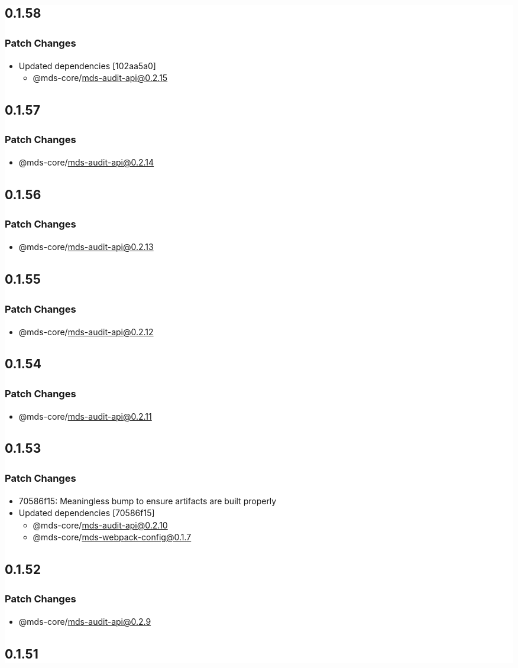 ## 0.1.58

### Patch Changes

- Updated dependencies [102aa5a0]
  - @mds-core/mds-audit-api@0.2.15

## 0.1.57

### Patch Changes

- @mds-core/mds-audit-api@0.2.14

## 0.1.56

### Patch Changes

- @mds-core/mds-audit-api@0.2.13

## 0.1.55

### Patch Changes

- @mds-core/mds-audit-api@0.2.12

## 0.1.54

### Patch Changes

- @mds-core/mds-audit-api@0.2.11

## 0.1.53

### Patch Changes

- 70586f15: Meaningless bump to ensure artifacts are built properly
- Updated dependencies [70586f15]
  - @mds-core/mds-audit-api@0.2.10
  - @mds-core/mds-webpack-config@0.1.7

## 0.1.52

### Patch Changes

- @mds-core/mds-audit-api@0.2.9

## 0.1.51
